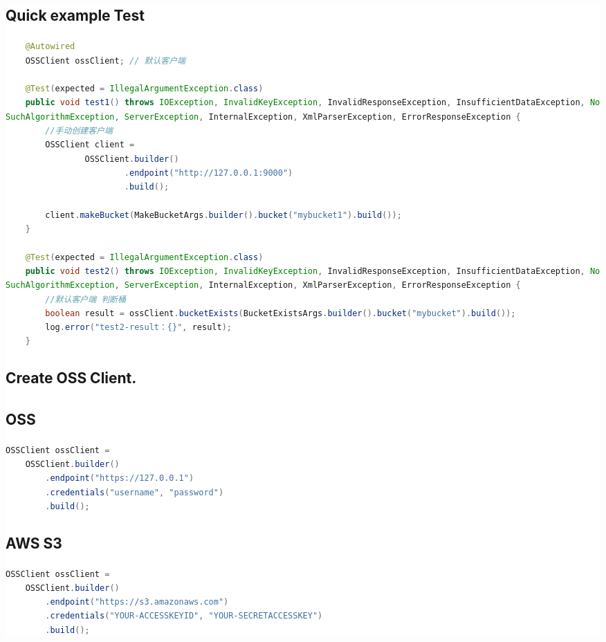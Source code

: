 ## Quick example Test

```java
    @Autowired
    OSSClient ossClient; // 默认客户端

    @Test(expected = IllegalArgumentException.class)
    public void test1() throws IOException, InvalidKeyException, InvalidResponseException, InsufficientDataException, NoSuchAlgorithmException, ServerException, InternalException, XmlParserException, ErrorResponseException {
        //手动创建客户端
        OSSClient client =
                OSSClient.builder()
                        .endpoint("http://127.0.0.1:9000")
                        .build();

        client.makeBucket(MakeBucketArgs.builder().bucket("mybucket1").build());
    }

    @Test(expected = IllegalArgumentException.class)
    public void test2() throws IOException, InvalidKeyException, InvalidResponseException, InsufficientDataException, NoSuchAlgorithmException, ServerException, InternalException, XmlParserException, ErrorResponseException {
        //默认客户端 判断桶
        boolean result = ossClient.bucketExists(BucketExistsArgs.builder().bucket("mybucket").build());
        log.error("test2-result：{}", result);
    }
```



## Create OSS Client.

## OSS

```java
OSSClient ossClient =
    OSSClient.builder()
        .endpoint("https://127.0.0.1")
        .credentials("username", "password")
        .build();
```

## AWS S3

```java
OSSClient ossClient =
    OSSClient.builder()
        .endpoint("https://s3.amazonaws.com")
        .credentials("YOUR-ACCESSKEYID", "YOUR-SECRETACCESSKEY")
        .build();
```
